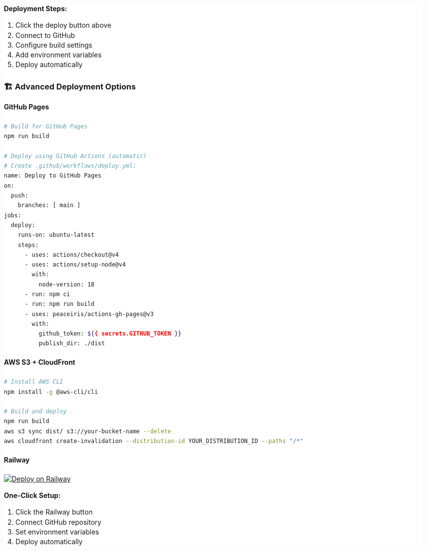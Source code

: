 **Deployment Steps:**
1. Click the deploy button above
2. Connect to GitHub
3. Configure build settings
4. Add environment variables
5. Deploy automatically

### 🏗️ Advanced Deployment Options

#### GitHub Pages
```bash
# Build for GitHub Pages
npm run build

# Deploy using GitHub Actions (automatic)
# Create .github/workflows/deploy.yml:
name: Deploy to GitHub Pages
on:
  push:
    branches: [ main ]
jobs:
  deploy:
    runs-on: ubuntu-latest
    steps:
      - uses: actions/checkout@v4
      - uses: actions/setup-node@v4
        with:
          node-version: 18
      - run: npm ci
      - run: npm run build
      - uses: peaceiris/actions-gh-pages@v3
        with:
          github_token: ${{ secrets.GITHUB_TOKEN }}
          publish_dir: ./dist
```

#### AWS S3 + CloudFront
```bash
# Install AWS CLI
npm install -g @aws-cli/cli

# Build and deploy
npm run build
aws s3 sync dist/ s3://your-bucket-name --delete
aws cloudfront create-invalidation --distribution-id YOUR_DISTRIBUTION_ID --paths "/*"
```

#### Railway
[![Deploy on Railway](https://railway.app/button.svg)](https://railway.app/template/vite-react)

**One-Click Setup:**
1. Click the Railway button
2. Connect GitHub repository
3. Set environment variables
4. Deploy automatically
